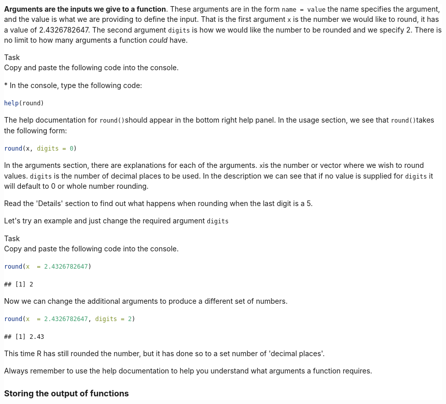 **Arguments are the inputs we give to a function**. These arguments are in the form `name = value` the name specifies the argument, and the value is what we are providing to define the input. That is the first argument `x` is the number we would like to round, it has a value of 2.4326782647. The second argument `digits` is how we would like the number to be rounded and we specify 2. There is no limit to how many arguments a function *could* have.

<div class="panel panel-default"><div class="panel-heading"> Task </div><div class="panel-body"> 
Copy and paste the following code into the console.  </div></div>

\* In the console, type the following code:


```r
help(round)
```

The help documentation for `round()`should appear in the bottom right help panel. In the usage section, we see that `round()`takes the following form:


```r
round(x, digits = 0)
```

In the arguments section, there are explanations for each of the arguments. `x`is the number or vector where we wish to round values. `digits` is the number of decimal places to be used. In the description we can see that if no value is supplied for `digits` it will default to 0 or whole number rounding.

Read the 'Details' section to find out what happens when rounding when the last digit is a 5.

Let's try an example and just change the required argument `digits`

<div class="panel panel-default"><div class="panel-heading"> Task </div><div class="panel-body"> 
Copy and paste the following code into the console.  </div></div>


```r
round(x  = 2.4326782647)
```

```
## [1] 2
```

Now we can change the additional arguments to produce a different set of numbers.


```r
round(x  = 2.4326782647, digits = 2)
```

```
## [1] 2.43
```

This time R has still rounded the number, but it has done so to a set number of 'decimal places'.

Always remember to use the help documentation to help you understand what arguments a function requires.

### Storing the output of functions
